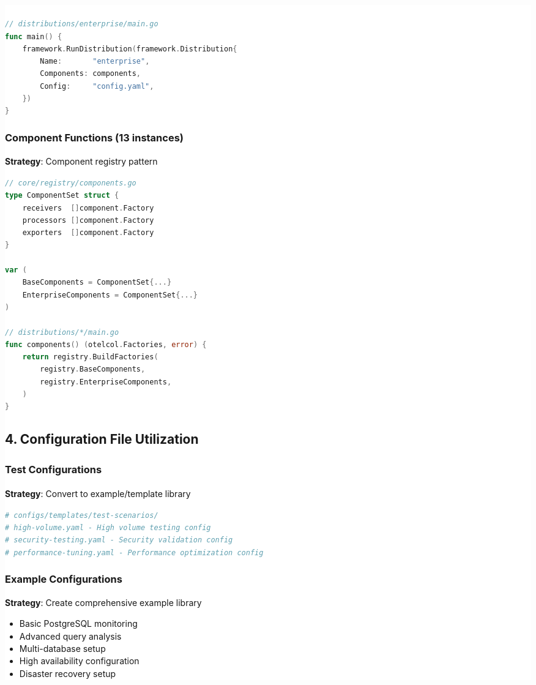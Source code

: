 ```go

// distributions/enterprise/main.go
func main() {
    framework.RunDistribution(framework.Distribution{
        Name:       "enterprise",
        Components: components,
        Config:     "config.yaml",
    })
}
```

### Component Functions (13 instances)
**Strategy**: Component registry pattern
```go
// core/registry/components.go
type ComponentSet struct {
    receivers  []component.Factory
    processors []component.Factory
    exporters  []component.Factory
}

var (
    BaseComponents = ComponentSet{...}
    EnterpriseComponents = ComponentSet{...}
)

// distributions/*/main.go
func components() (otelcol.Factories, error) {
    return registry.BuildFactories(
        registry.BaseComponents,
        registry.EnterpriseComponents,
    )
}
```

## 4. Configuration File Utilization

### Test Configurations
**Strategy**: Convert to example/template library
```yaml
# configs/templates/test-scenarios/
# high-volume.yaml - High volume testing config
# security-testing.yaml - Security validation config
# performance-tuning.yaml - Performance optimization config
```

### Example Configurations
**Strategy**: Create comprehensive example library
- Basic PostgreSQL monitoring
- Advanced query analysis
- Multi-database setup
- High availability configuration
- Disaster recovery setup
